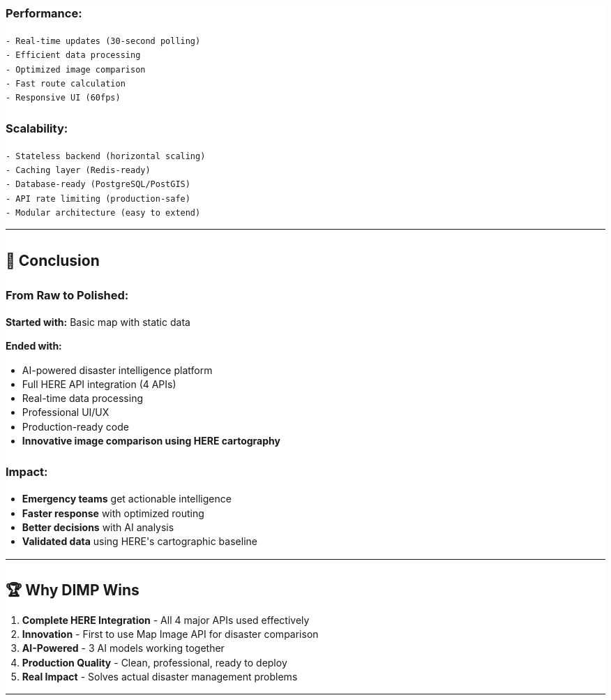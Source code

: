 ### Performance:
```
- Real-time updates (30-second polling)
- Efficient data processing
- Optimized image comparison
- Fast route calculation
- Responsive UI (60fps)
```

### Scalability:
```
- Stateless backend (horizontal scaling)
- Caching layer (Redis-ready)
- Database-ready (PostgreSQL/PostGIS)
- API rate limiting (production-safe)
- Modular architecture (easy to extend)
```

---

## 🎯 Conclusion

### From Raw to Polished:

**Started with:** Basic map with static data

**Ended with:** 
- AI-powered disaster intelligence platform
- Full HERE API integration (4 APIs)
- Real-time data processing
- Professional UI/UX
- Production-ready code
- **Innovative image comparison using HERE cartography**

### Impact:
- **Emergency teams** get actionable intelligence
- **Faster response** with optimized routing
- **Better decisions** with AI analysis
- **Validated data** using HERE's cartographic baseline

---

## 🏆 Why DIMP Wins

1. **Complete HERE Integration** - All 4 major APIs used effectively
2. **Innovation** - First to use Map Image API for disaster comparison
3. **AI-Powered** - 3 AI models working together
4. **Production Quality** - Clean, professional, ready to deploy
5. **Real Impact** - Solves actual disaster management problems

---
